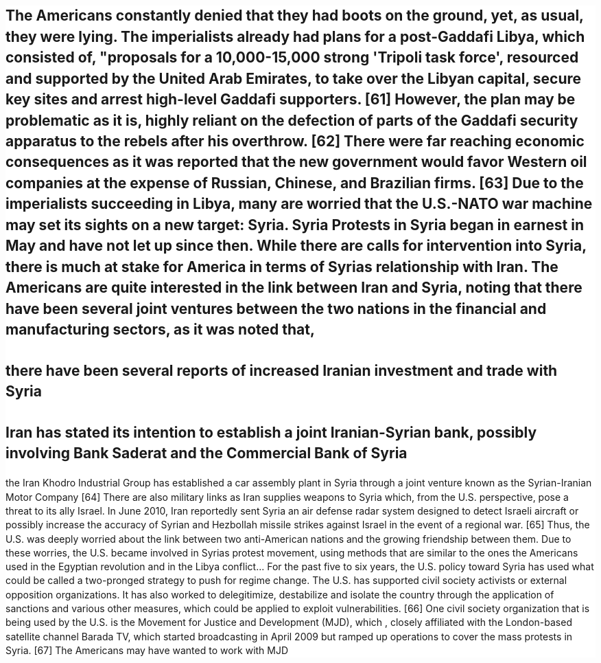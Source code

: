 The Americans constantly denied that they had boots on the ground, yet,
as usual, they were lying.
The imperialists already had plans for a post-Gaddafi Libya, which
consisted of,
"proposals for a 10,000-15,000 strong 'Tripoli task force',
resourced and supported by the United Arab Emirates, to take over the
Libyan capital, secure key sites and arrest high-level Gaddafi
supporters. [61]
However, the plan may be problematic as it is,
highly
reliant on the defection of parts of the Gaddafi security apparatus to
the rebels after his overthrow. [62]
There were far reaching economic
consequences as it was reported that the new government would favor
Western oil companies at the expense of Russian, Chinese, and Brazilian
firms. [63]
Due to the imperialists succeeding in Libya, many are worried that the
U.S.-NATO war machine may set its sights on a new target: Syria.
Syria
Protests in Syria began in earnest in May and have not let up since
then.
While there are calls for intervention into Syria, there is much
at stake for America in terms of Syrias relationship with Iran.
The Americans are quite interested in the link between Iran and Syria,
noting that there have been several joint ventures between the two
nations in the financial and manufacturing sectors, as it was noted that,
-
there have been several reports of increased Iranian investment and
trade with Syria
-
Iran has stated its intention to establish a joint
Iranian-Syrian bank, possibly involving Bank Saderat and the Commercial
Bank of Syria
-
the Iran Khodro Industrial Group has established a
car assembly plant in Syria through a joint venture known as the
Syrian-Iranian Motor Company [64]
There are also military links as
Iran supplies weapons to Syria which, from the U.S. perspective, pose a
threat to its ally Israel.
In June 2010, Iran reportedly sent Syria an
air defense radar system designed to detect Israeli aircraft or possibly
increase the accuracy of Syrian and Hezbollah missile strikes against
Israel in the event of a regional war. [65]
Thus, the U.S. was deeply
worried about the link between two anti-American nations and the growing
friendship between them.
Due to these worries, the U.S. became involved in Syrias protest
movement, using methods that are similar to the ones the Americans used
in the Egyptian revolution and in the Libya conflict...
For the past five to six years, the U.S. policy toward Syria has used what
could be called a two-pronged strategy to push for regime change. The
U.S.
has supported civil society activists or external opposition
organizations. It has also worked to delegitimize, destabilize and
isolate the country through the application of sanctions and various
other measures, which could be applied to exploit vulnerabilities. [66]
One civil society organization that is being used by the U.S. is the
Movement for Justice and Development (MJD), which ,
closely affiliated
with the London-based satellite channel Barada TV, which started
broadcasting in April 2009 but ramped up operations to cover the mass
protests in Syria. [67]
The Americans may have wanted to work with MJD
